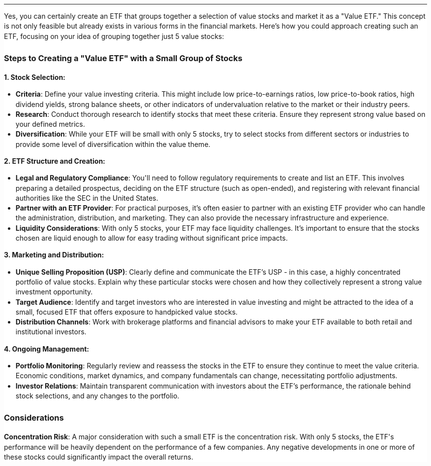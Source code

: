 
----

Yes, you can certainly create an ETF that groups together a selection of value stocks and market it as a "Value ETF." This concept is not only feasible but already exists in various forms in the financial markets. Here’s how you could approach creating such an ETF, focusing on your idea of grouping together just 5 value stocks:

### Steps to Creating a "Value ETF" with a Small Group of Stocks

**1. Stock Selection:**
   - **Criteria**: Define your value investing criteria. This might include low price-to-earnings ratios, low price-to-book ratios, high dividend yields, strong balance sheets, or other indicators of undervaluation relative to the market or their industry peers.
   - **Research**: Conduct thorough research to identify stocks that meet these criteria. Ensure they represent strong value based on your defined metrics.
   - **Diversification**: While your ETF will be small with only 5 stocks, try to select stocks from different sectors or industries to provide some level of diversification within the value theme.

**2. ETF Structure and Creation:**
   - **Legal and Regulatory Compliance**: You'll need to follow regulatory requirements to create and list an ETF. This involves preparing a detailed prospectus, deciding on the ETF structure (such as open-ended), and registering with relevant financial authorities like the SEC in the United States.
   - **Partner with an ETF Provider**: For practical purposes, it’s often easier to partner with an existing ETF provider who can handle the administration, distribution, and marketing. They can also provide the necessary infrastructure and experience.
   - **Liquidity Considerations**: With only 5 stocks, your ETF may face liquidity challenges. It’s important to ensure that the stocks chosen are liquid enough to allow for easy trading without significant price impacts.

**3. Marketing and Distribution:**
   - **Unique Selling Proposition (USP)**: Clearly define and communicate the ETF’s USP - in this case, a highly concentrated portfolio of value stocks. Explain why these particular stocks were chosen and how they collectively represent a strong value investment opportunity.
   - **Target Audience**: Identify and target investors who are interested in value investing and might be attracted to the idea of a small, focused ETF that offers exposure to handpicked value stocks.
   - **Distribution Channels**: Work with brokerage platforms and financial advisors to make your ETF available to both retail and institutional investors.

**4. Ongoing Management:**
   - **Portfolio Monitoring**: Regularly review and reassess the stocks in the ETF to ensure they continue to meet the value criteria. Economic conditions, market dynamics, and company fundamentals can change, necessitating portfolio adjustments.
   - **Investor Relations**: Maintain transparent communication with investors about the ETF’s performance, the rationale behind stock selections, and any changes to the portfolio.

### Considerations

**Concentration Risk**: A major consideration with such a small ETF is the concentration risk. With only 5 stocks, the ETF's performance will be heavily dependent on the performance of a few companies. Any negative developments in one or more of these stocks could significantly impact the overall returns.
